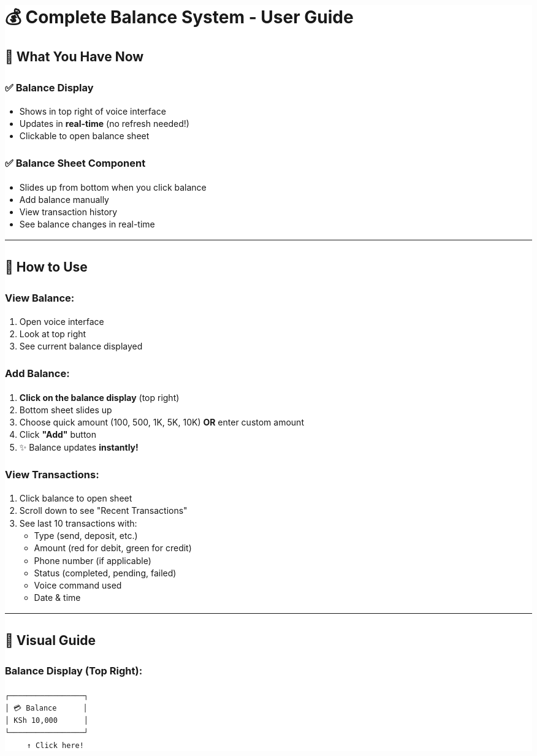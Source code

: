 # 💰 Complete Balance System - User Guide

## 🎯 What You Have Now

### ✅ **Balance Display**
- Shows in top right of voice interface
- Updates in **real-time** (no refresh needed!)
- Clickable to open balance sheet

### ✅ **Balance Sheet Component**
- Slides up from bottom when you click balance
- Add balance manually
- View transaction history
- See balance changes in real-time

---

## 📱 How to Use

### **View Balance:**
1. Open voice interface
2. Look at top right
3. See current balance displayed

### **Add Balance:**
1. **Click on the balance display** (top right)
2. Bottom sheet slides up
3. Choose quick amount (100, 500, 1K, 5K, 10K) **OR** enter custom amount
4. Click **"Add"** button
5. ✨ Balance updates **instantly!**

### **View Transactions:**
1. Click balance to open sheet
2. Scroll down to see "Recent Transactions"
3. See last 10 transactions with:
   - Type (send, deposit, etc.)
   - Amount (red for debit, green for credit)
   - Phone number (if applicable)
   - Status (completed, pending, failed)
   - Voice command used
   - Date & time

---

## 🎨 Visual Guide

### Balance Display (Top Right):
```
┌─────────────────┐
│ 💳 Balance      │
│ KSh 10,000      │
└─────────────────┘
     ↑ Click here!
```
